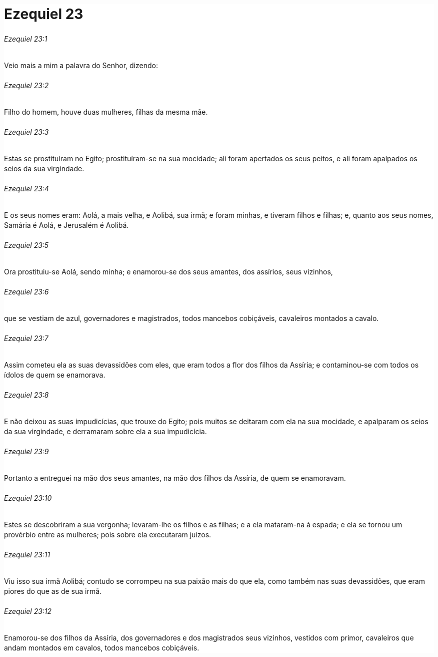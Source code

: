 # Ezequiel 23

###### Ezequiel 23:1

Veio mais a mim a palavra do Senhor, dizendo:

###### Ezequiel 23:2

Filho do homem, houve duas mulheres, filhas da mesma mãe.

###### Ezequiel 23:3

Estas se prostituíram no Egito; prostituíram-se na sua mocidade; ali foram apertados os seus peitos, e ali foram apalpados os seios da sua virgindade.

###### Ezequiel 23:4

E os seus nomes eram: Aolá, a mais velha, e Aolibá, sua irmã; e foram minhas, e tiveram filhos e filhas; e, quanto aos seus nomes, Samária é Aolá, e Jerusalém é Aolibá.

###### Ezequiel 23:5

Ora prostituiu-se Aolá, sendo minha; e enamorou-se dos seus amantes, dos assírios, seus vizinhos,

###### Ezequiel 23:6

que se vestiam de azul, governadores e magistrados, todos mancebos cobiçáveis, cavaleiros montados a cavalo.

###### Ezequiel 23:7

Assim cometeu ela as suas devassidões com eles, que eram todos a flor dos filhos da Assíria; e contaminou-se com todos os ídolos de quem se enamorava.

###### Ezequiel 23:8

E não deixou as suas impudicícias, que trouxe do Egito; pois muitos se deitaram com ela na sua mocidade, e apalparam os seios da sua virgindade, e derramaram sobre ela a sua impudicícia.

###### Ezequiel 23:9

Portanto a entreguei na mão dos seus amantes, na mão dos filhos da Assíria, de quem se enamoravam.

###### Ezequiel 23:10

Estes se descobriram a sua vergonha; levaram-lhe os filhos e as filhas; e a ela mataram-na à espada; e ela se tornou um provérbio entre as mulheres; pois sobre ela executaram juizos.

###### Ezequiel 23:11

Viu isso sua irmã Aolibá; contudo se corrompeu na sua paixão mais do que ela, como também nas suas devassidões, que eram piores do que as de sua irmã.

###### Ezequiel 23:12

Enamorou-se dos filhos da Assíria, dos governadores e dos magistrados seus vizinhos, vestidos com primor, cavaleiros que andam montados em cavalos, todos mancebos cobiçáveis.

